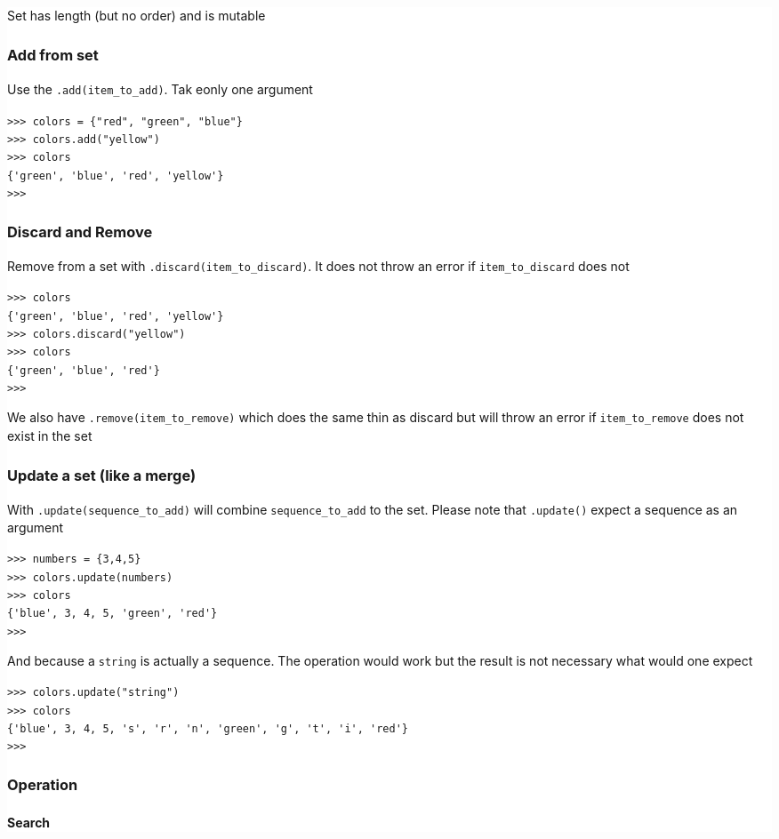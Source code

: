 Set has length (but no order) and is mutable

### Add from set

Use the `.add(item_to_add)`. Tak eonly one argument

```
>>> colors = {"red", "green", "blue"}
>>> colors.add("yellow")
>>> colors
{'green', 'blue', 'red', 'yellow'}
>>> 
```

### Discard and Remove
Remove from a set with `.discard(item_to_discard)`. It does not throw an error if `item_to_discard` does not 

```
>>> colors
{'green', 'blue', 'red', 'yellow'}
>>> colors.discard("yellow")
>>> colors
{'green', 'blue', 'red'}
>>> 
```

We also have `.remove(item_to_remove)` which does the same thin as discard but will throw an error if `item_to_remove` does not exist in the set

### Update a set (like a merge)

With `.update(sequence_to_add)` will combine `sequence_to_add` to the set. Please note that `.update()` expect a sequence as an argument

```
>>> numbers = {3,4,5}
>>> colors.update(numbers)
>>> colors
{'blue', 3, 4, 5, 'green', 'red'}
>>> 
```
And because a `string` is actually a sequence. The operation would work but the result is not necessary what would one expect

```
>>> colors.update("string")
>>> colors
{'blue', 3, 4, 5, 's', 'r', 'n', 'green', 'g', 't', 'i', 'red'}
>>> 
```

### Operation

#### Search

